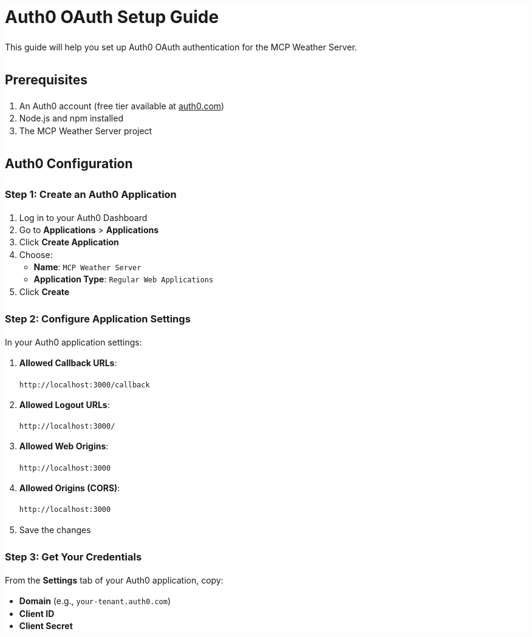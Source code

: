 # Auth0 OAuth Setup Guide

This guide will help you set up Auth0 OAuth authentication for the MCP Weather Server.

## Prerequisites

1. An Auth0 account (free tier available at [auth0.com](https://auth0.com))
2. Node.js and npm installed
3. The MCP Weather Server project

## Auth0 Configuration

### Step 1: Create an Auth0 Application

1. Log in to your Auth0 Dashboard
2. Go to **Applications** > **Applications**
3. Click **Create Application**
4. Choose:
   - **Name**: `MCP Weather Server`
   - **Application Type**: `Regular Web Applications`
5. Click **Create**

### Step 2: Configure Application Settings

In your Auth0 application settings:

1. **Allowed Callback URLs**:
   ```
   http://localhost:3000/callback
   ```

2. **Allowed Logout URLs**:
   ```
   http://localhost:3000/
   ```

3. **Allowed Web Origins**:
   ```
   http://localhost:3000
   ```

4. **Allowed Origins (CORS)**:
   ```
   http://localhost:3000
   ```

5. Save the changes

### Step 3: Get Your Credentials

From the **Settings** tab of your Auth0 application, copy:
- **Domain** (e.g., `your-tenant.auth0.com`)
- **Client ID**
- **Client Secret**
